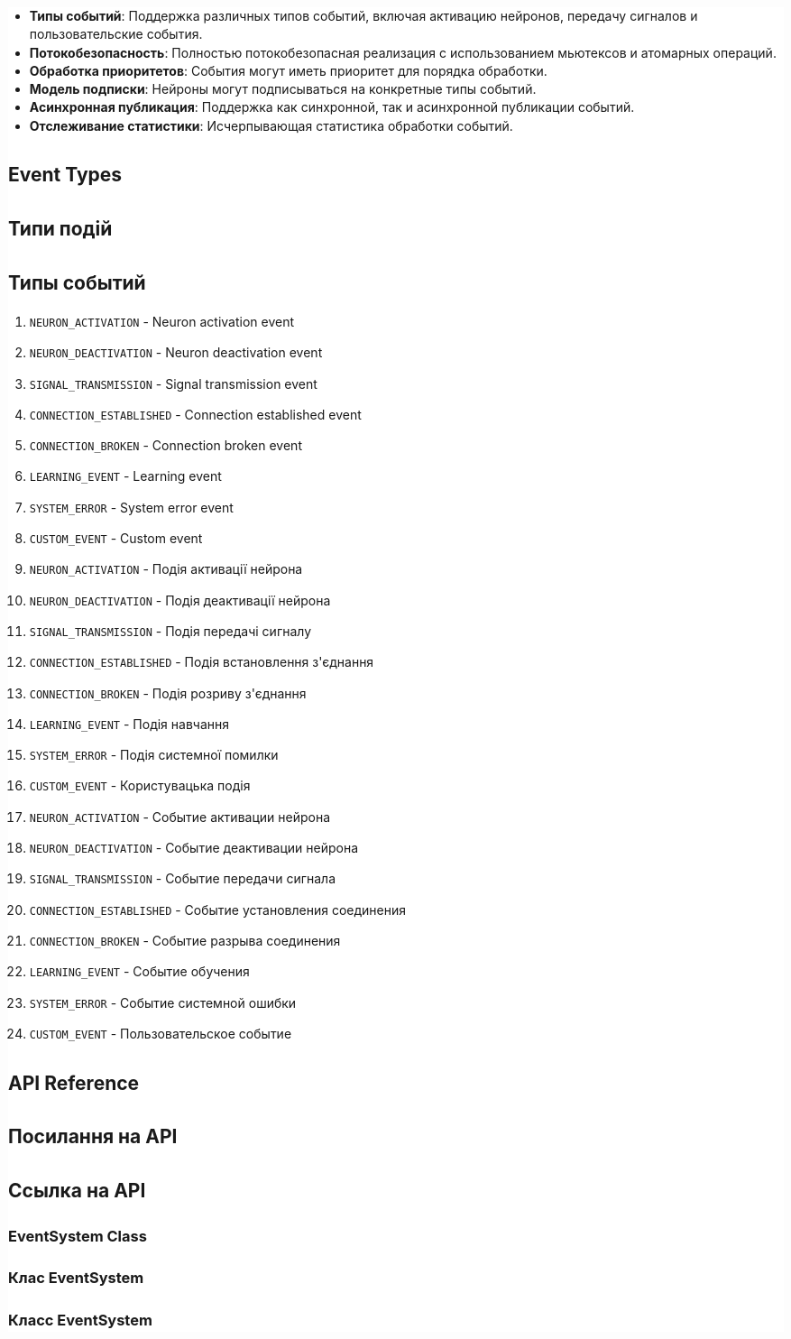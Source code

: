 - **Типы событий**: Поддержка различных типов событий, включая активацию нейронов, передачу сигналов и пользовательские события.
- **Потокобезопасность**: Полностью потокобезопасная реализация с использованием мьютексов и атомарных операций.
- **Обработка приоритетов**: События могут иметь приоритет для порядка обработки.
- **Модель подписки**: Нейроны могут подписываться на конкретные типы событий.
- **Асинхронная публикация**: Поддержка как синхронной, так и асинхронной публикации событий.
- **Отслеживание статистики**: Исчерпывающая статистика обработки событий.

## Event Types
## Типи подій
## Типы событий

1. `NEURON_ACTIVATION` - Neuron activation event
2. `NEURON_DEACTIVATION` - Neuron deactivation event
3. `SIGNAL_TRANSMISSION` - Signal transmission event
4. `CONNECTION_ESTABLISHED` - Connection established event
5. `CONNECTION_BROKEN` - Connection broken event
6. `LEARNING_EVENT` - Learning event
7. `SYSTEM_ERROR` - System error event
8. `CUSTOM_EVENT` - Custom event

1. `NEURON_ACTIVATION` - Подія активації нейрона
2. `NEURON_DEACTIVATION` - Подія деактивації нейрона
3. `SIGNAL_TRANSMISSION` - Подія передачі сигналу
4. `CONNECTION_ESTABLISHED` - Подія встановлення з'єднання
5. `CONNECTION_BROKEN` - Подія розриву з'єднання
6. `LEARNING_EVENT` - Подія навчання
7. `SYSTEM_ERROR` - Подія системної помилки
8. `CUSTOM_EVENT` - Користувацька подія

1. `NEURON_ACTIVATION` - Событие активации нейрона
2. `NEURON_DEACTIVATION` - Событие деактивации нейрона
3. `SIGNAL_TRANSMISSION` - Событие передачи сигнала
4. `CONNECTION_ESTABLISHED` - Событие установления соединения
5. `CONNECTION_BROKEN` - Событие разрыва соединения
6. `LEARNING_EVENT` - Событие обучения
7. `SYSTEM_ERROR` - Событие системной ошибки
8. `CUSTOM_EVENT` - Пользовательское событие

## API Reference
## Посилання на API
## Ссылка на API

### EventSystem Class
### Клас EventSystem
### Класс EventSystem
